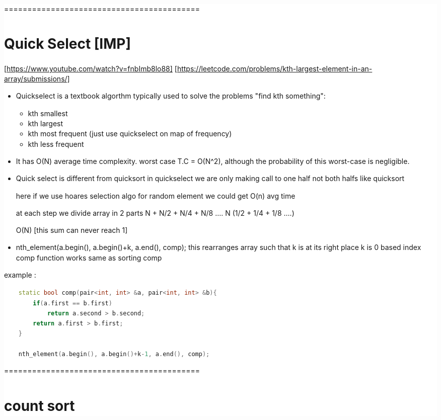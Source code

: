 









==========================================
# Quick Select [IMP]
[https://www.youtube.com/watch?v=fnbImb8lo88]
[https://leetcode.com/problems/kth-largest-element-in-an-array/submissions/]

- Quickselect is a textbook algorthm typically used to solve the problems "find kth something":
    -   kth smallest
    -   kth largest
    -   kth most frequent (just use quickselect on map of frequency)
    -   kth less frequent

-   It has O(N) average time complexity. 
    worst case T.C = O(N^2), although the probability of this worst-case is negligible.

- Quick select is different from quicksort
    in quickselect we are only making call to one half not both halfs like quicksort

    here if we use hoares selection algo for random element we could get O(n) avg time

    at each step we divide array in 2 parts
    N + N/2 + N/4 + N/8 ....
    N (1/2 + 1/4 + 1/8 ....)

    O(N)    [this sum can never reach 1]

- nth_element(a.begin(), a.begin()+k, a.end(), comp);
    this rearranges array such that k is at its right place
    k is 0 based index 
    comp function works same as sorting comp 

example :
```c++
    static bool comp(pair<int, int> &a, pair<int, int> &b){
        if(a.first == b.first)
            return a.second > b.second;
        return a.first > b.first;
    }

    nth_element(a.begin(), a.begin()+k-1, a.end(), comp);
```







==========================================
# count sort
 